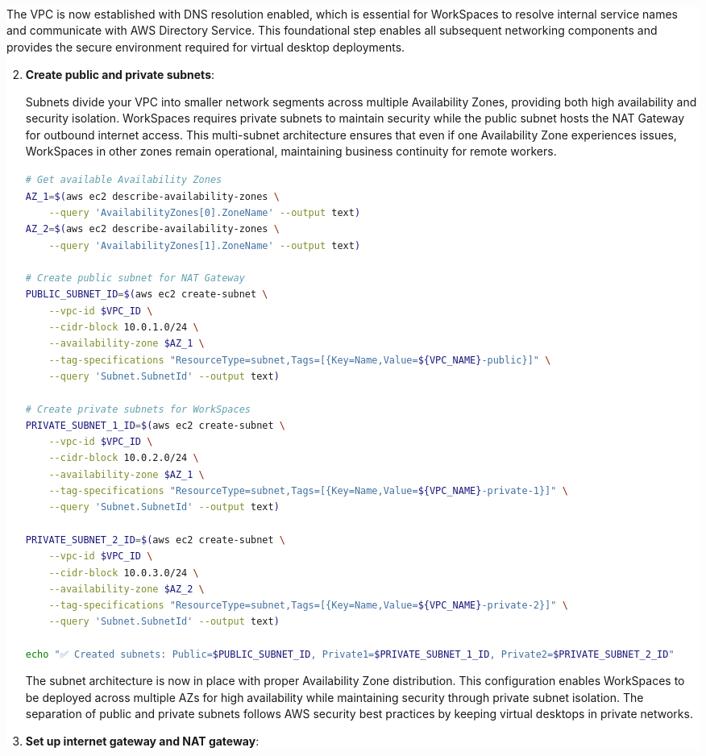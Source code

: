    The VPC is now established with DNS resolution enabled, which is essential for WorkSpaces to resolve internal service names and communicate with AWS Directory Service. This foundational step enables all subsequent networking components and provides the secure environment required for virtual desktop deployments.

2. **Create public and private subnets**:

   Subnets divide your VPC into smaller network segments across multiple Availability Zones, providing both high availability and security isolation. WorkSpaces requires private subnets to maintain security while the public subnet hosts the NAT Gateway for outbound internet access. This multi-subnet architecture ensures that even if one Availability Zone experiences issues, WorkSpaces in other zones remain operational, maintaining business continuity for remote workers.

   ```bash
   # Get available Availability Zones
   AZ_1=$(aws ec2 describe-availability-zones \
       --query 'AvailabilityZones[0].ZoneName' --output text)
   AZ_2=$(aws ec2 describe-availability-zones \
       --query 'AvailabilityZones[1].ZoneName' --output text)
   
   # Create public subnet for NAT Gateway
   PUBLIC_SUBNET_ID=$(aws ec2 create-subnet \
       --vpc-id $VPC_ID \
       --cidr-block 10.0.1.0/24 \
       --availability-zone $AZ_1 \
       --tag-specifications "ResourceType=subnet,Tags=[{Key=Name,Value=${VPC_NAME}-public}]" \
       --query 'Subnet.SubnetId' --output text)
   
   # Create private subnets for WorkSpaces
   PRIVATE_SUBNET_1_ID=$(aws ec2 create-subnet \
       --vpc-id $VPC_ID \
       --cidr-block 10.0.2.0/24 \
       --availability-zone $AZ_1 \
       --tag-specifications "ResourceType=subnet,Tags=[{Key=Name,Value=${VPC_NAME}-private-1}]" \
       --query 'Subnet.SubnetId' --output text)
   
   PRIVATE_SUBNET_2_ID=$(aws ec2 create-subnet \
       --vpc-id $VPC_ID \
       --cidr-block 10.0.3.0/24 \
       --availability-zone $AZ_2 \
       --tag-specifications "ResourceType=subnet,Tags=[{Key=Name,Value=${VPC_NAME}-private-2}]" \
       --query 'Subnet.SubnetId' --output text)
   
   echo "✅ Created subnets: Public=$PUBLIC_SUBNET_ID, Private1=$PRIVATE_SUBNET_1_ID, Private2=$PRIVATE_SUBNET_2_ID"
   ```

   The subnet architecture is now in place with proper Availability Zone distribution. This configuration enables WorkSpaces to be deployed across multiple AZs for high availability while maintaining security through private subnet isolation. The separation of public and private subnets follows AWS security best practices by keeping virtual desktops in private networks.

3. **Set up internet gateway and NAT gateway**:
